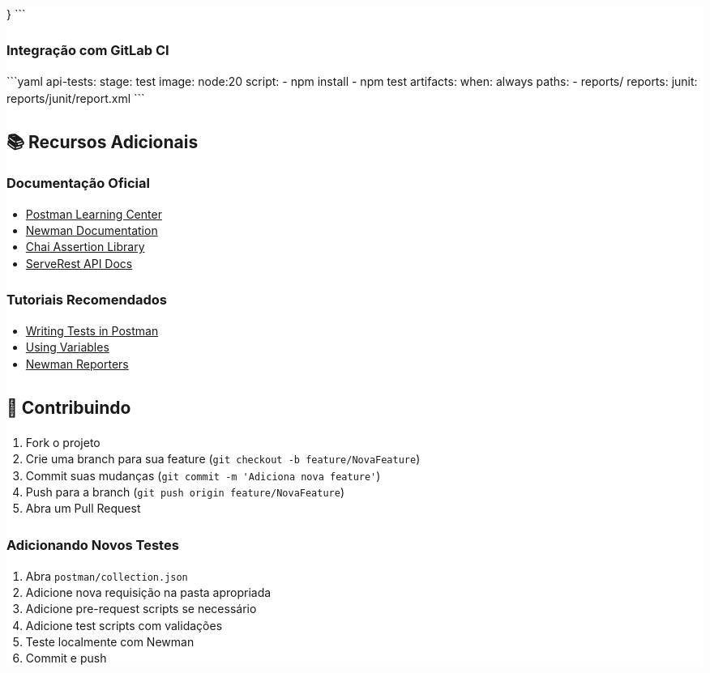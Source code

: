 }
\`\`\`

### Integração com GitLab CI

\`\`\`yaml
api-tests:
  stage: test
  image: node:20
  script:
    - npm install
    - npm test
  artifacts:
    when: always
    paths:
      - reports/
    reports:
      junit: reports/junit/report.xml
\`\`\`

## 📚 Recursos Adicionais

### Documentação Oficial

- [Postman Learning Center](https://learning.postman.com/)
- [Newman Documentation](https://learning.postman.com/docs/running-collections/using-newman-cli/command-line-integration-with-newman/)
- [Chai Assertion Library](https://www.chaijs.com/api/bdd/)
- [ServeRest API Docs](https://serverest.dev/)

### Tutoriais Recomendados

- [Writing Tests in Postman](https://learning.postman.com/docs/writing-scripts/test-scripts/)
- [Using Variables](https://learning.postman.com/docs/sending-requests/variables/)
- [Newman Reporters](https://learning.postman.com/docs/running-collections/using-newman-cli/newman-reporters/)

## 🤝 Contribuindo

1. Fork o projeto
2. Crie uma branch para sua feature (`git checkout -b feature/NovaFeature`)
3. Commit suas mudanças (`git commit -m 'Adiciona nova feature'`)
4. Push para a branch (`git push origin feature/NovaFeature`)
5. Abra um Pull Request

### Adicionando Novos Testes

1. Abra `postman/collection.json`
2. Adicione nova requisição na pasta apropriada
3. Adicione pre-request scripts se necessário
4. Adicione test scripts com validações
5. Teste localmente com Newman
6. Commit e push
